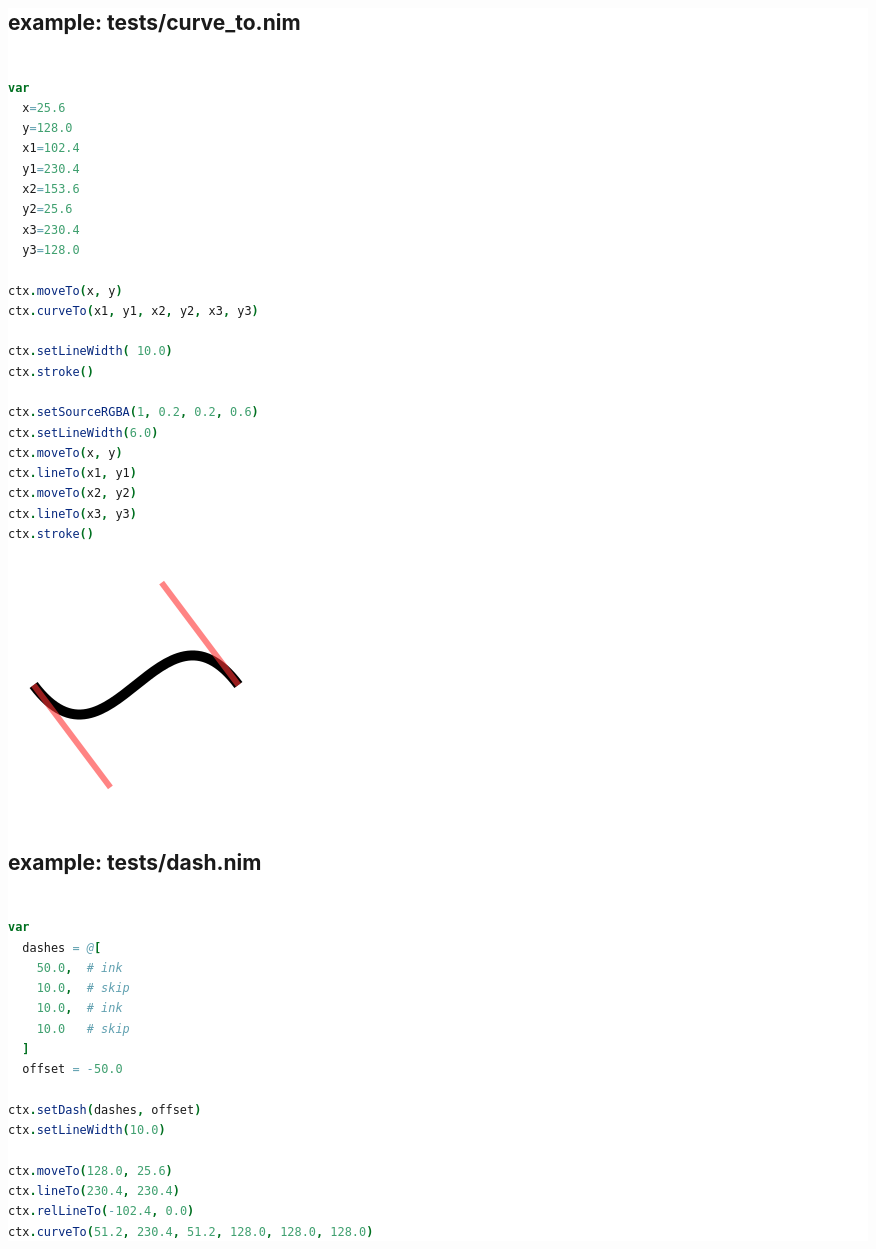 ## example: tests/curve_to.nim
```nim

var
  x=25.6
  y=128.0
  x1=102.4
  y1=230.4
  x2=153.6
  y2=25.6
  x3=230.4
  y3=128.0

ctx.moveTo(x, y)
ctx.curveTo(x1, y1, x2, y2, x3, y3)

ctx.setLineWidth( 10.0)
ctx.stroke()

ctx.setSourceRGBA(1, 0.2, 0.2, 0.6)
ctx.setLineWidth(6.0)
ctx.moveTo(x, y)
ctx.lineTo(x1, y1)
ctx.moveTo(x2, y2)
ctx.lineTo(x3, y3)
ctx.stroke()

```
![example output](tests/curve_to.png)

## example: tests/dash.nim
```nim

var
  dashes = @[
    50.0,  # ink
    10.0,  # skip
    10.0,  # ink
    10.0   # skip
  ]
  offset = -50.0

ctx.setDash(dashes, offset)
ctx.setLineWidth(10.0)

ctx.moveTo(128.0, 25.6)
ctx.lineTo(230.4, 230.4)
ctx.relLineTo(-102.4, 0.0)
ctx.curveTo(51.2, 230.4, 51.2, 128.0, 128.0, 128.0)
```